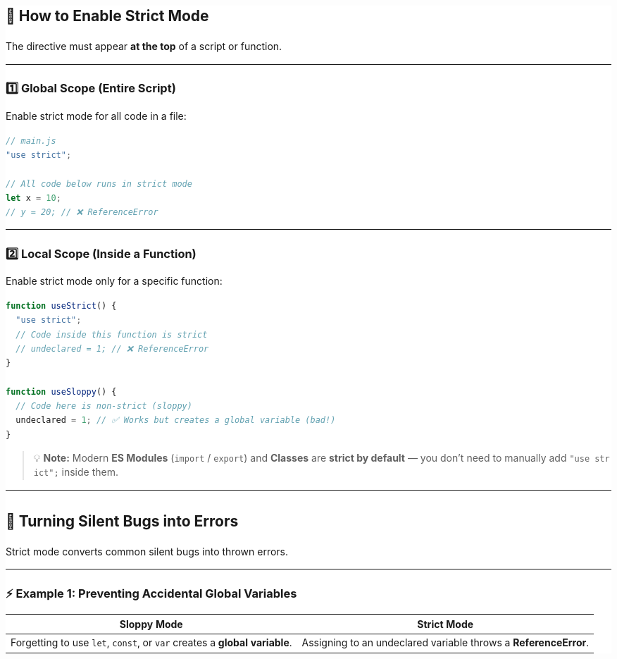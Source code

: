 
## 🚀 How to Enable Strict Mode

The directive must appear **at the top** of a script or function.

---

### 1️⃣ Global Scope (Entire Script)

Enable strict mode for all code in a file:

```javascript
// main.js
"use strict";

// All code below runs in strict mode
let x = 10;
// y = 20; // ❌ ReferenceError
```

---

### 2️⃣ Local Scope (Inside a Function)

Enable strict mode only for a specific function:

```javascript
function useStrict() {
  "use strict";
  // Code inside this function is strict
  // undeclared = 1; // ❌ ReferenceError
}

function useSloppy() {
  // Code here is non-strict (sloppy)
  undeclared = 1; // ✅ Works but creates a global variable (bad!)
}
```

> 💡 **Note:**
> Modern **ES Modules** (`import` / `export`) and **Classes** are **strict by default** —
> you don’t need to manually add `"use strict";` inside them.

---

## 🛑 Turning Silent Bugs into Errors

Strict mode converts common silent bugs into thrown errors.

---

### ⚡ Example 1: Preventing Accidental Global Variables

| Sloppy Mode                                                               | Strict Mode                                                      |
| ------------------------------------------------------------------------- | ---------------------------------------------------------------- |
| Forgetting to use `let`, `const`, or `var` creates a **global variable**. | Assigning to an undeclared variable throws a **ReferenceError**. |
